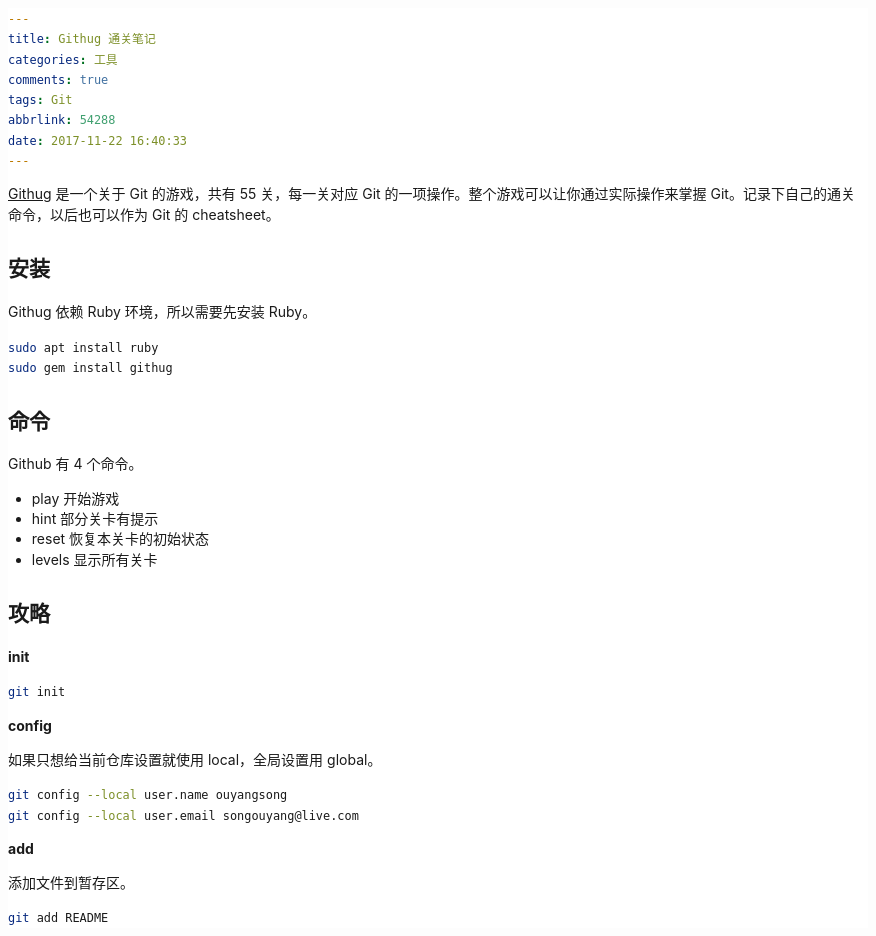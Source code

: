 ```yaml
---
title: Githug 通关笔记
categories: 工具
comments: true
tags: Git
abbrlink: 54288
date: 2017-11-22 16:40:33
---
```


[Githug](https://github.com/Gazler/githug) 是一个关于 Git 的游戏，共有 55 关，每一关对应 Git 的一项操作。整个游戏可以让你通过实际操作来掌握 Git。记录下自己的通关命令，以后也可以作为 Git 的 cheatsheet。



## 安装

Githug 依赖 Ruby 环境，所以需要先安装 Ruby。

```sh
sudo apt install ruby
sudo gem install githug
```

## 命令

Github 有 4 个命令。

- play 开始游戏
- hint 部分关卡有提示
- reset 恢复本关卡的初始状态
- levels 显示所有关卡

## 攻略

**init**

```sh
git init
```

**config**

如果只想给当前仓库设置就使用 local，全局设置用 global。

```sh
git config --local user.name ouyangsong
git config --local user.email songouyang@live.com
```

**add**

添加文件到暂存区。

```sh
git add README
```
